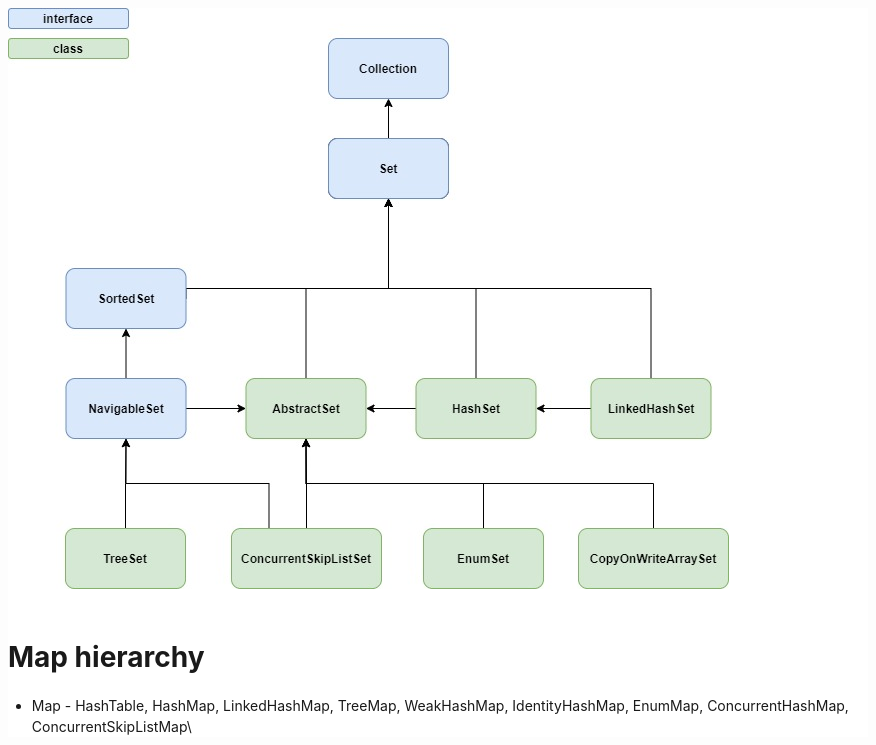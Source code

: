 ![picture](images/set.jpg)
------
# Map hierarchy
* Map - HashTable, HashMap, LinkedHashMap, TreeMap, WeakHashMap, IdentityHashMap, EnumMap, ConcurrentHashMap, ConcurrentSkipListMap\
